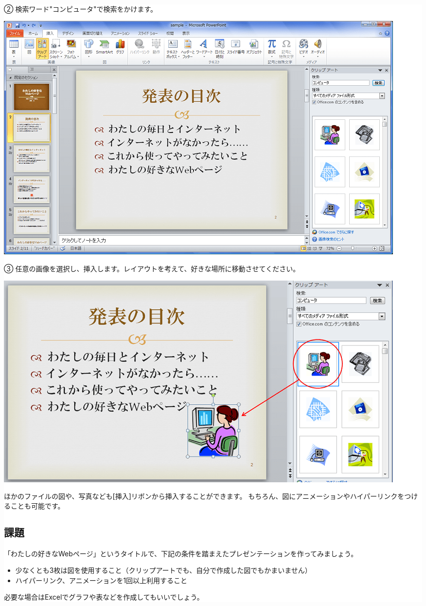 &#9313; 検索ワード"コンピュータ"で検索をかけます。

![](pic/pp01_36art.png)

&#9314; 任意の画像を選択し、挿入します。レイアウトを考えて、好きな場所に移動させてください。

![](pic/pp01_37art.png)

ほかのファイルの図や、写真なども[挿入]リボンから挿入することができます。
もちろん、図にアニメーションやハイパーリンクをつけることも可能です。


課題
----

「わたしの好きなWebページ」というタイトルで、下記の条件を踏まえたプレゼンテーションを作ってみましょう。

-   少なくとも3枚は図を使用すること（クリップアートでも、自分で作成した図でもかまいません）
-   ハイパーリンク、アニメーションを1回以上利用すること

必要な場合はExcelでグラフや表などを作成してもいいでしょう。

